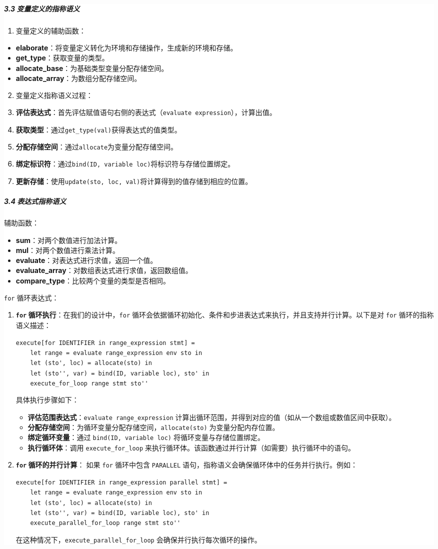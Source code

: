 ##### 3.3 变量定义的指称语义

1. 变量定义的辅助函数：

- **elaborate**：将变量定义转化为环境和存储操作，生成新的环境和存储。
- **get_type**：获取变量的类型。
- **allocate_base**：为基础类型变量分配存储空间。
- **allocate_array**：为数组分配存储空间。

2. 变量定义指称语义过程：

1. **评估表达式**：首先评估赋值语句右侧的表达式（`evaluate expression`），计算出值。
2. **获取类型**：通过`get_type(val)`获得表达式的值类型。
3. **分配存储空间**：通过`allocate`为变量分配存储空间。
4. **绑定标识符**：通过`bind(ID, variable loc)`将标识符与存储位置绑定。
5. **更新存储**：使用`update(sto, loc, val)`将计算得到的值存储到相应的位置。

##### 3.4 表达式指称语义

辅助函数：

- **sum**：对两个数值进行加法计算。
- **mul**：对两个数值进行乘法计算。
- **evaluate**：对表达式进行求值，返回一个值。
- **evaluate_array**：对数组表达式进行求值，返回数组值。
- **compare_type**：比较两个变量的类型是否相同。

`for` 循环表达式：

1. **`for` 循环执行**：在我们的设计中，`for` 循环会依据循环初始化、条件和步进表达式来执行，并且支持并行计算。以下是对 `for` 循环的指称语义描述：

   ```text
   execute[for IDENTIFIER in range_expression stmt] =
       let range = evaluate range_expression env sto in
       let (sto', loc) = allocate(sto) in
       let (sto'', var) = bind(ID, variable loc), sto' in
       execute_for_loop range stmt sto''
   ```

   具体执行步骤如下：

   - **评估范围表达式**：`evaluate range_expression` 计算出循环范围，并得到对应的值（如从一个数组或数值区间中获取）。
   - **分配存储空间**：为循环变量分配存储空间，`allocate(sto)` 为变量分配内存位置。
   - **绑定循环变量**：通过 `bind(ID, variable loc)` 将循环变量与存储位置绑定。
   - **执行循环体**：调用 `execute_for_loop` 来执行循环体。该函数通过并行计算（如需要）执行循环中的语句。

2. **`for` 循环的并行计算**： 如果 `for` 循环中包含 `PARALLEL` 语句，指称语义会确保循环体中的任务并行执行。例如：

   ```text
   execute[for IDENTIFIER in range_expression parallel stmt] =
       let range = evaluate range_expression env sto in
       let (sto', loc) = allocate(sto) in
       let (sto'', var) = bind(ID, variable loc), sto' in
       execute_parallel_for_loop range stmt sto''
   ```

   在这种情况下，`execute_parallel_for_loop` 会确保并行执行每次循环的操作。

